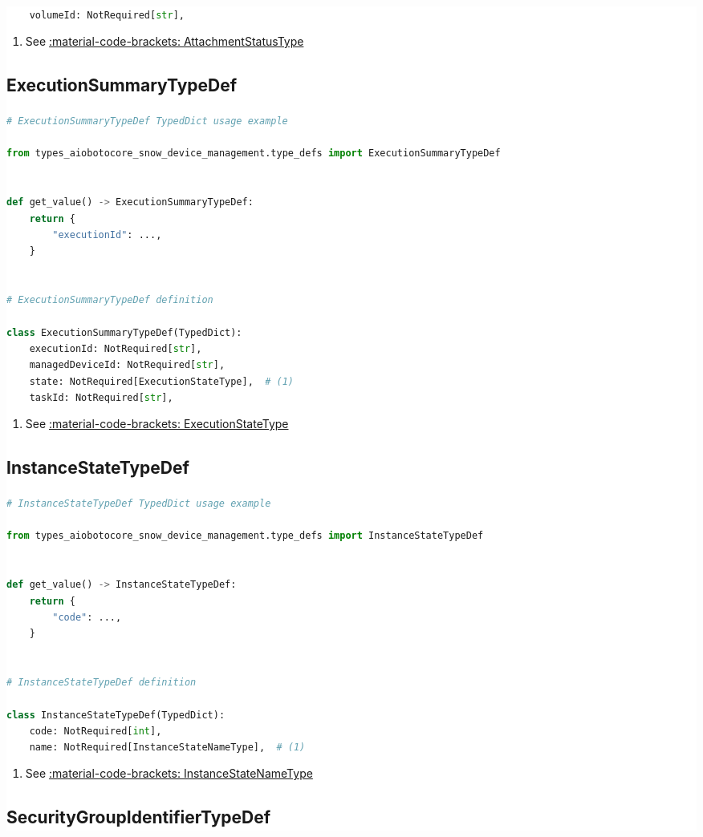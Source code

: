 ```python
    volumeId: NotRequired[str],
```

1. See [:material-code-brackets: AttachmentStatusType](./literals.md#attachmentstatustype) 
## ExecutionSummaryTypeDef

```python
# ExecutionSummaryTypeDef TypedDict usage example

from types_aiobotocore_snow_device_management.type_defs import ExecutionSummaryTypeDef


def get_value() -> ExecutionSummaryTypeDef:
    return {
        "executionId": ...,
    }


# ExecutionSummaryTypeDef definition

class ExecutionSummaryTypeDef(TypedDict):
    executionId: NotRequired[str],
    managedDeviceId: NotRequired[str],
    state: NotRequired[ExecutionStateType],  # (1)
    taskId: NotRequired[str],
```

1. See [:material-code-brackets: ExecutionStateType](./literals.md#executionstatetype) 
## InstanceStateTypeDef

```python
# InstanceStateTypeDef TypedDict usage example

from types_aiobotocore_snow_device_management.type_defs import InstanceStateTypeDef


def get_value() -> InstanceStateTypeDef:
    return {
        "code": ...,
    }


# InstanceStateTypeDef definition

class InstanceStateTypeDef(TypedDict):
    code: NotRequired[int],
    name: NotRequired[InstanceStateNameType],  # (1)
```

1. See [:material-code-brackets: InstanceStateNameType](./literals.md#instancestatenametype) 
## SecurityGroupIdentifierTypeDef
